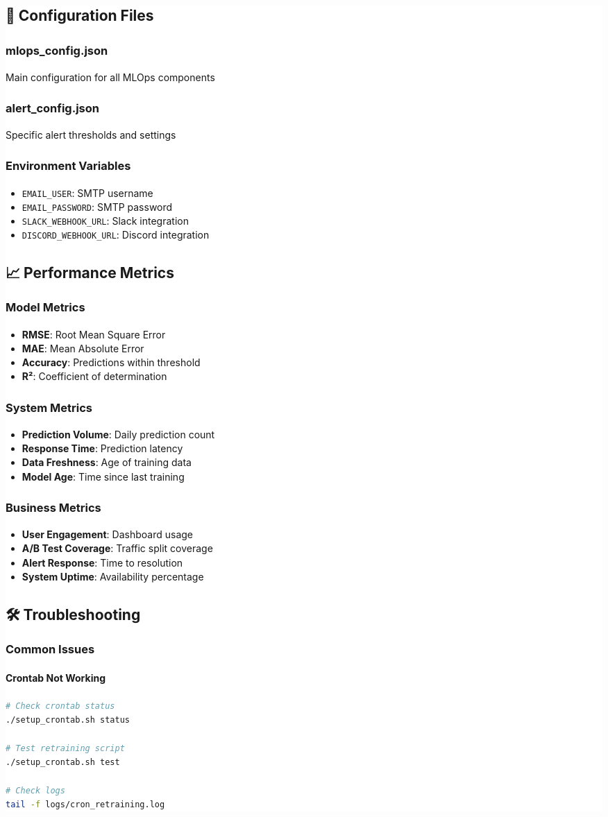 ```
```

## 🔧 Configuration Files

### mlops_config.json
Main configuration for all MLOps components

### alert_config.json
Specific alert thresholds and settings

### Environment Variables
- `EMAIL_USER`: SMTP username
- `EMAIL_PASSWORD`: SMTP password
- `SLACK_WEBHOOK_URL`: Slack integration
- `DISCORD_WEBHOOK_URL`: Discord integration

## 📈 Performance Metrics

### Model Metrics
- **RMSE**: Root Mean Square Error
- **MAE**: Mean Absolute Error
- **Accuracy**: Predictions within threshold
- **R²**: Coefficient of determination

### System Metrics
- **Prediction Volume**: Daily prediction count
- **Response Time**: Prediction latency
- **Data Freshness**: Age of training data
- **Model Age**: Time since last training

### Business Metrics
- **User Engagement**: Dashboard usage
- **A/B Test Coverage**: Traffic split coverage
- **Alert Response**: Time to resolution
- **System Uptime**: Availability percentage

## 🛠️ Troubleshooting

### Common Issues

#### Crontab Not Working
```bash
# Check crontab status
./setup_crontab.sh status

# Test retraining script
./setup_crontab.sh test

# Check logs
tail -f logs/cron_retraining.log
```
